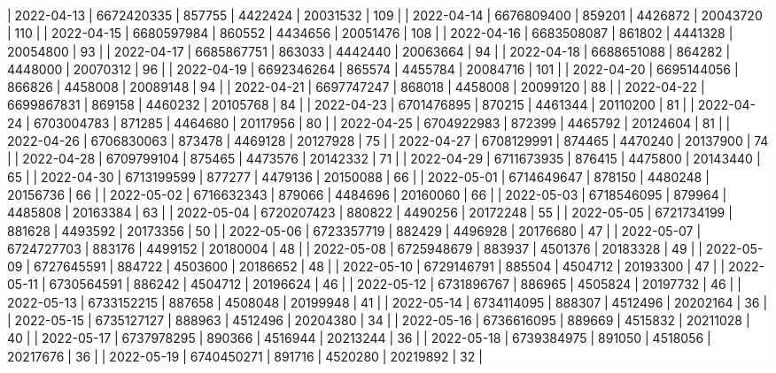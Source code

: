 | 2022-04-13 | 6672420335 | 857755 | 4422424 | 20031532 | 109 |
| 2022-04-14 | 6676809400 | 859201 | 4426872 | 20043720 | 110 |
| 2022-04-15 | 6680597984 | 860552 | 4434656 | 20051476 | 108 |
| 2022-04-16 | 6683508087 | 861802 | 4441328 | 20054800 | 93 |
| 2022-04-17 | 6685867751 | 863033 | 4442440 | 20063664 | 94 |
| 2022-04-18 | 6688651088 | 864282 | 4448000 | 20070312 | 96 |
| 2022-04-19 | 6692346264 | 865574 | 4455784 | 20084716 | 101 |
| 2022-04-20 | 6695144056 | 866826 | 4458008 | 20089148 | 94 |
| 2022-04-21 | 6697747247 | 868018 | 4458008 | 20099120 | 88 |
| 2022-04-22 | 6699867831 | 869158 | 4460232 | 20105768 | 84 |
| 2022-04-23 | 6701476895 | 870215 | 4461344 | 20110200 | 81 |
| 2022-04-24 | 6703004783 | 871285 | 4464680 | 20117956 | 80 |
| 2022-04-25 | 6704922983 | 872399 | 4465792 | 20124604 | 81 |
| 2022-04-26 | 6706830063 | 873478 | 4469128 | 20127928 | 75 |
| 2022-04-27 | 6708129991 | 874465 | 4470240 | 20137900 | 74 |
| 2022-04-28 | 6709799104 | 875465 | 4473576 | 20142332 | 71 |
| 2022-04-29 | 6711673935 | 876415 | 4475800 | 20143440 | 65 |
| 2022-04-30 | 6713199599 | 877277 | 4479136 | 20150088 | 66 |
| 2022-05-01 | 6714649647 | 878150 | 4480248 | 20156736 | 66 |
| 2022-05-02 | 6716632343 | 879066 | 4484696 | 20160060 | 66 |
| 2022-05-03 | 6718546095 | 879964 | 4485808 | 20163384 | 63 |
| 2022-05-04 | 6720207423 | 880822 | 4490256 | 20172248 | 55 |
| 2022-05-05 | 6721734199 | 881628 | 4493592 | 20173356 | 50 |
| 2022-05-06 | 6723357719 | 882429 | 4496928 | 20176680 | 47 |
| 2022-05-07 | 6724727703 | 883176 | 4499152 | 20180004 | 48 |
| 2022-05-08 | 6725948679 | 883937 | 4501376 | 20183328 | 49 |
| 2022-05-09 | 6727645591 | 884722 | 4503600 | 20186652 | 48 |
| 2022-05-10 | 6729146791 | 885504 | 4504712 | 20193300 | 47 |
| 2022-05-11 | 6730564591 | 886242 | 4504712 | 20196624 | 46 |
| 2022-05-12 | 6731896767 | 886965 | 4505824 | 20197732 | 46 |
| 2022-05-13 | 6733152215 | 887658 | 4508048 | 20199948 | 41 |
| 2022-05-14 | 6734114095 | 888307 | 4512496 | 20202164 | 36 |
| 2022-05-15 | 6735127127 | 888963 | 4512496 | 20204380 | 34 |
| 2022-05-16 | 6736616095 | 889669 | 4515832 | 20211028 | 40 |
| 2022-05-17 | 6737978295 | 890366 | 4516944 | 20213244 | 36 |
| 2022-05-18 | 6739384975 | 891050 | 4518056 | 20217676 | 36 |
| 2022-05-19 | 6740450271 | 891716 | 4520280 | 20219892 | 32 |